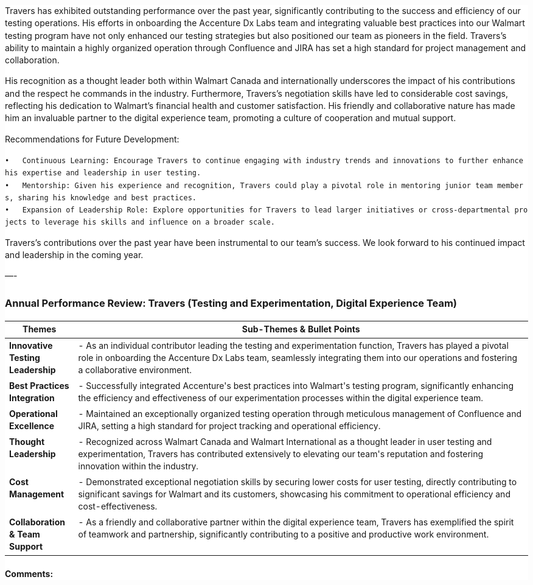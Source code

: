 Travers has exhibited outstanding performance over the past year, significantly contributing to the success and efficiency of our testing operations. His efforts in onboarding the Accenture Dx Labs team and integrating valuable best practices into our Walmart testing program have not only enhanced our testing strategies but also positioned our team as pioneers in the field. Travers’s ability to maintain a highly organized operation through Confluence and JIRA has set a high standard for project management and collaboration.

His recognition as a thought leader both within Walmart Canada and internationally underscores the impact of his contributions and the respect he commands in the industry. Furthermore, Travers’s negotiation skills have led to considerable cost savings, reflecting his dedication to Walmart’s financial health and customer satisfaction. His friendly and collaborative nature has made him an invaluable partner to the digital experience team, promoting a culture of cooperation and mutual support.

Recommendations for Future Development:

	•	Continuous Learning: Encourage Travers to continue engaging with industry trends and innovations to further enhance his expertise and leadership in user testing.
	•	Mentorship: Given his experience and recognition, Travers could play a pivotal role in mentoring junior team members, sharing his knowledge and best practices.
	•	Expansion of Leadership Role: Explore opportunities for Travers to lead larger initiatives or cross-departmental projects to leverage his skills and influence on a broader scale.

Travers’s contributions over the past year have been instrumental to our team’s success. We look forward to his continued impact and leadership in the coming year.

—-

### Annual Performance Review: Travers (Testing and Experimentation, Digital Experience Team)

| **Themes**                          | **Sub-Themes & Bullet Points**                                                                                                                                                                                                                                                                                                                                                                                                                   |
|-------------------------------------|--------------------------------------------------------------------------------------------------------------------------------------------------------------------------------------------------------------------------------------------------------------------------------------------------------------------------------------------------------------------------------------------------------------------------------------------------|
| **Innovative Testing Leadership**   | - As an individual contributor leading the testing and experimentation function, Travers has played a pivotal role in onboarding the Accenture Dx Labs team, seamlessly integrating them into our operations and fostering a collaborative environment.                                                                                                                                                                                         |
| **Best Practices Integration**      | - Successfully integrated Accenture's best practices into Walmart's testing program, significantly enhancing the efficiency and effectiveness of our experimentation processes within the digital experience team.                                                                                                                                                                                                                             |
| **Operational Excellence**          | - Maintained an exceptionally organized testing operation through meticulous management of Confluence and JIRA, setting a high standard for project tracking and operational efficiency.                                                                                                                                                                                                                                                        |
| **Thought Leadership**              | - Recognized across Walmart Canada and Walmart International as a thought leader in user testing and experimentation, Travers has contributed extensively to elevating our team's reputation and fostering innovation within the industry.                                                                                                                                                                                                    |
| **Cost Management**                 | - Demonstrated exceptional negotiation skills by securing lower costs for user testing, directly contributing to significant savings for Walmart and its customers, showcasing his commitment to operational efficiency and cost-effectiveness.                                                                                                                                                                                                |
| **Collaboration & Team Support**    | - As a friendly and collaborative partner within the digital experience team, Travers has exemplified the spirit of teamwork and partnership, significantly contributing to a positive and productive work environment.                                                                                                                                                                                                                         |

#### Comments: